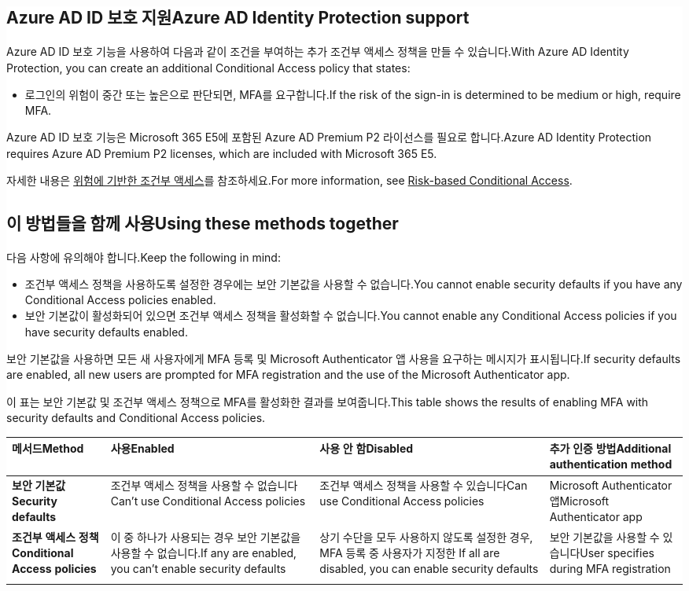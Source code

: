 ## <a name="azure-ad-identity-protection-support"></a><span data-ttu-id="815b6-143">Azure AD ID 보호 지원</span><span class="sxs-lookup"><span data-stu-id="815b6-143">Azure AD Identity Protection support</span></span>

<span data-ttu-id="815b6-144">Azure AD ID 보호 기능을 사용하여 다음과 같이 조건을 부여하는 추가 조건부 액세스 정책을 만들 수 있습니다.</span><span class="sxs-lookup"><span data-stu-id="815b6-144">With Azure AD Identity Protection, you can create an additional Conditional Access policy that states:</span></span>

- <span data-ttu-id="815b6-145">로그인의 위험이 중간 또는 높은으로 판단되면, MFA를 요구합니다.</span><span class="sxs-lookup"><span data-stu-id="815b6-145">If the risk of the sign-in is determined to be medium or high, require MFA.</span></span>

<span data-ttu-id="815b6-146">Azure AD ID 보호 기능은 Microsoft 365 E5에 포함된 Azure AD Premium P2 라이선스를 필요로 합니다.</span><span class="sxs-lookup"><span data-stu-id="815b6-146">Azure AD Identity Protection requires Azure AD Premium P2 licenses, which are included with Microsoft 365 E5.</span></span>

<span data-ttu-id="815b6-147">자세한 내용은 [위험에 기반한 조건부 액세스](https://docs.microsoft.com/azure/active-directory/conditional-access/howto-conditional-access-policy-risk#require-mfa-medium-or-high-sign-in-risk-users)를 참조하세요.</span><span class="sxs-lookup"><span data-stu-id="815b6-147">For more information, see [Risk-based Conditional Access](https://docs.microsoft.com/azure/active-directory/conditional-access/howto-conditional-access-policy-risk#require-mfa-medium-or-high-sign-in-risk-users).</span></span>

## <a name="using-these-methods-together"></a><span data-ttu-id="815b6-148">이 방법들을 함께 사용</span><span class="sxs-lookup"><span data-stu-id="815b6-148">Using these methods together</span></span>

<span data-ttu-id="815b6-149">다음 사항에 유의해야 합니다.</span><span class="sxs-lookup"><span data-stu-id="815b6-149">Keep the following in mind:</span></span>

- <span data-ttu-id="815b6-150">조건부 액세스 정책을 사용하도록 설정한 경우에는 보안 기본값을 사용할 수 없습니다.</span><span class="sxs-lookup"><span data-stu-id="815b6-150">You cannot enable security defaults if you have any Conditional Access policies enabled.</span></span>
- <span data-ttu-id="815b6-151">보안 기본값이 활성화되어 있으면 조건부 액세스 정책을 활성화할 수 없습니다.</span><span class="sxs-lookup"><span data-stu-id="815b6-151">You cannot enable any Conditional Access policies if you have security defaults enabled.</span></span>

<span data-ttu-id="815b6-152">보안 기본값을 사용하면 모든 새 사용자에게 MFA 등록 및 Microsoft Authenticator 앱 사용을 요구하는 메시지가 표시됩니다.</span><span class="sxs-lookup"><span data-stu-id="815b6-152">If security defaults are enabled, all new users are prompted for MFA registration and the use of the Microsoft Authenticator app.</span></span> 

<span data-ttu-id="815b6-153">이 표는 보안 기본값 및 조건부 액세스 정책으로 MFA를 활성화한 결과를 보여줍니다.</span><span class="sxs-lookup"><span data-stu-id="815b6-153">This table shows the results of enabling MFA with security defaults and Conditional Access policies.</span></span>

| <span data-ttu-id="815b6-154">메서드</span><span class="sxs-lookup"><span data-stu-id="815b6-154">Method</span></span> | <span data-ttu-id="815b6-155">사용</span><span class="sxs-lookup"><span data-stu-id="815b6-155">Enabled</span></span> | <span data-ttu-id="815b6-156">사용 안 함</span><span class="sxs-lookup"><span data-stu-id="815b6-156">Disabled</span></span> | <span data-ttu-id="815b6-157">추가 인증 방법</span><span class="sxs-lookup"><span data-stu-id="815b6-157">Additional authentication method</span></span> |
|:-------|:-----|:-------|:-------|
| <span data-ttu-id="815b6-158">**보안 기본값**</span><span class="sxs-lookup"><span data-stu-id="815b6-158">**Security defaults**</span></span>  | <span data-ttu-id="815b6-159">조건부 액세스 정책을 사용할 수 없습니다</span><span class="sxs-lookup"><span data-stu-id="815b6-159">Can’t use Conditional Access policies</span></span> | <span data-ttu-id="815b6-160">조건부 액세스 정책을 사용할 수 있습니다</span><span class="sxs-lookup"><span data-stu-id="815b6-160">Can use Conditional Access policies</span></span> | <span data-ttu-id="815b6-161">Microsoft Authenticator 앱</span><span class="sxs-lookup"><span data-stu-id="815b6-161">Microsoft Authenticator app</span></span> |
| <span data-ttu-id="815b6-162">**조건부 액세스 정책**</span><span class="sxs-lookup"><span data-stu-id="815b6-162">**Conditional Access policies**</span></span> | <span data-ttu-id="815b6-163">이 중 하나가 사용되는 경우 보안 기본값을 사용할 수 없습니다.</span><span class="sxs-lookup"><span data-stu-id="815b6-163">If any are enabled, you can’t enable security defaults</span></span> | <span data-ttu-id="815b6-164">상기 수단을 모두 사용하지 않도록 설정한 경우, MFA 등록 중 사용자가 지정한 </span><span class="sxs-lookup"><span data-stu-id="815b6-164">If all are disabled, you can enable security defaults</span></span>  | <span data-ttu-id="815b6-165">보안 기본값을 사용할 수 있습니다</span><span class="sxs-lookup"><span data-stu-id="815b6-165">User specifies during MFA registration</span></span>  |
||||
